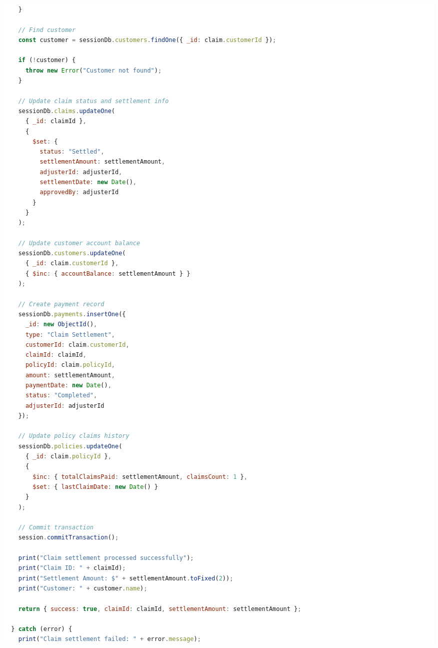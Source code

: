 ```javascript
    }

    // Find customer
    const customer = sessionDb.customers.findOne({ _id: claim.customerId });

    if (!customer) {
      throw new Error("Customer not found");
    }

    // Update claim status and settlement info
    sessionDb.claims.updateOne(
      { _id: claimId },
      {
        $set: {
          status: "Settled",
          settlementAmount: settlementAmount,
          adjusterId: adjusterId,
          settlementDate: new Date(),
          approvedBy: adjusterId
        }
      }
    );

    // Update customer account balance
    sessionDb.customers.updateOne(
      { _id: claim.customerId },
      { $inc: { accountBalance: settlementAmount } }
    );

    // Create payment record
    sessionDb.payments.insertOne({
      _id: new ObjectId(),
      type: "Claim Settlement",
      customerId: claim.customerId,
      claimId: claimId,
      policyId: claim.policyId,
      amount: settlementAmount,
      paymentDate: new Date(),
      status: "Completed",
      adjusterId: adjusterId
    });

    // Update policy claims history
    sessionDb.policies.updateOne(
      { _id: claim.policyId },
      {
        $inc: { totalClaimsPaid: settlementAmount, claimsCount: 1 },
        $set: { lastClaimDate: new Date() }
      }
    );

    // Commit transaction
    session.commitTransaction();

    print("Claim settlement processed successfully");
    print("Claim ID: " + claimId);
    print("Settlement Amount: $" + settlementAmount.toFixed(2));
    print("Customer: " + customer.name);

    return { success: true, claimId: claimId, settlementAmount: settlementAmount };

  } catch (error) {
    print("Claim settlement failed: " + error.message);
```